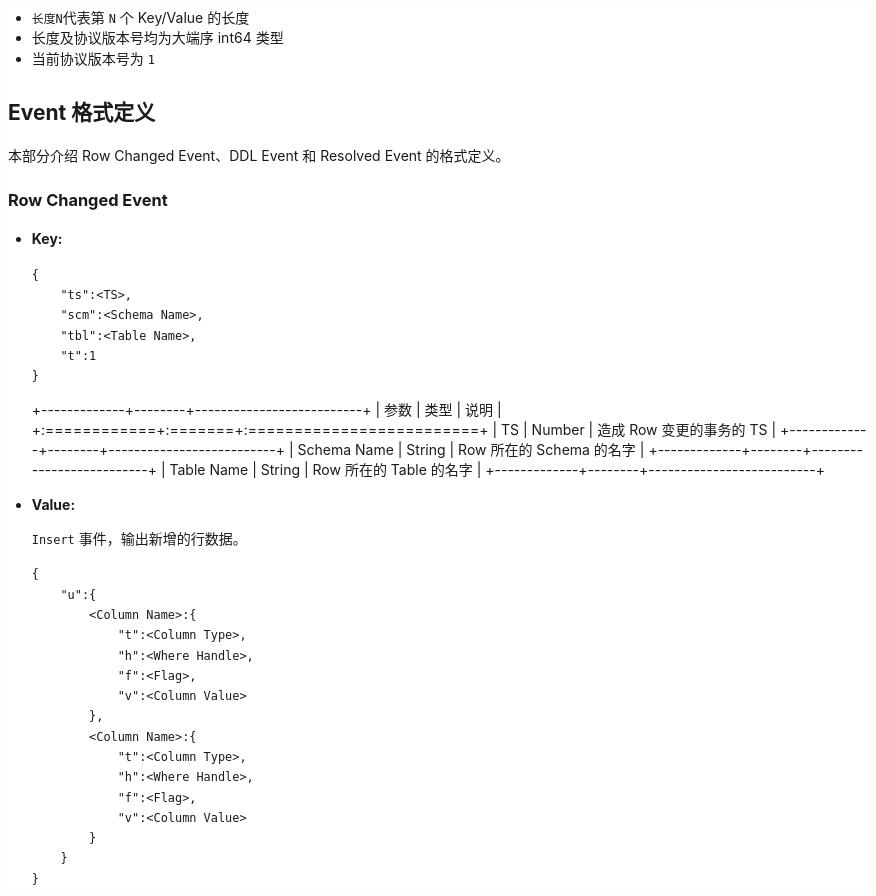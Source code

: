 * `长度N`代表第 `N` 个 Key/Value 的长度
* 长度及协议版本号均为大端序 int64 类型
* 当前协议版本号为 `1`

## Event 格式定义

本部分介绍 Row Changed Event、DDL Event 和 Resolved Event 的格式定义。

### Row Changed Event

+ **Key:**

    ```
    {
        "ts":<TS>,
        "scm":<Schema Name>,
        "tbl":<Table Name>,
        "t":1
    }
    ```

    +-------------+--------+--------------------------+
    | 参数        | 类型   | 说明                     |
    +:============+:=======+:=========================+
    | TS          | Number | 造成 Row 变更的事务的 TS |
    +-------------+--------+--------------------------+
    | Schema Name | String | Row 所在的 Schema 的名字 |
    +-------------+--------+--------------------------+
    | Table Name  | String | Row 所在的 Table 的名字  |
    +-------------+--------+--------------------------+

+ **Value:**

    `Insert` 事件，输出新增的行数据。

    ```
    {
        "u":{
            <Column Name>:{
                "t":<Column Type>,
                "h":<Where Handle>,
                "f":<Flag>,
                "v":<Column Value>
            },
            <Column Name>:{
                "t":<Column Type>,
                "h":<Where Handle>,
                "f":<Flag>,
                "v":<Column Value>
            }
        }
    }
    ```
